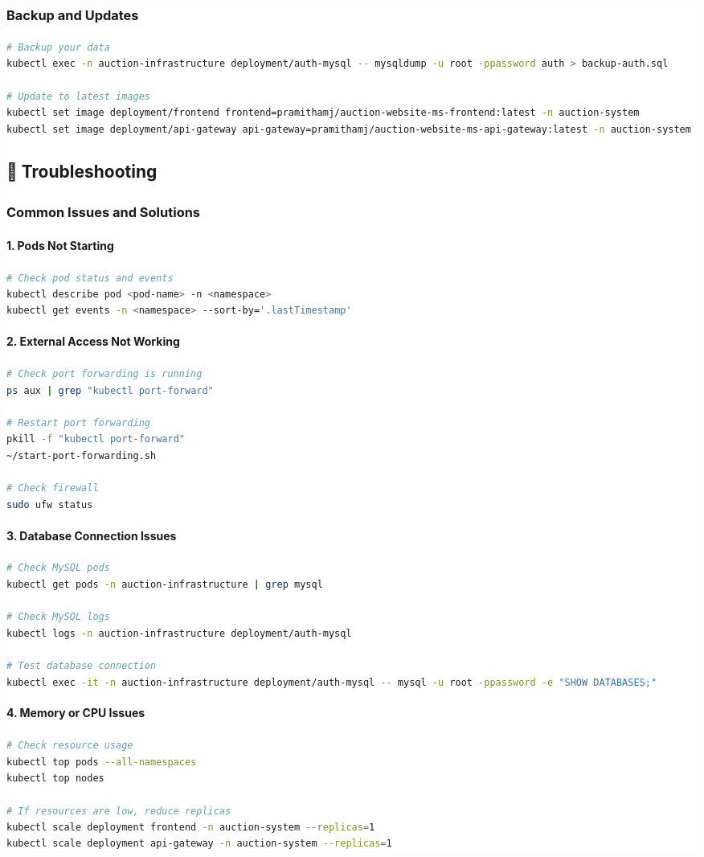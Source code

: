 ### Backup and Updates

```bash
# Backup your data
kubectl exec -n auction-infrastructure deployment/auth-mysql -- mysqldump -u root -ppassword auth > backup-auth.sql

# Update to latest images
kubectl set image deployment/frontend frontend=pramithamj/auction-website-ms-frontend:latest -n auction-system
kubectl set image deployment/api-gateway api-gateway=pramithamj/auction-website-ms-api-gateway:latest -n auction-system
```

## 🚨 Troubleshooting

### Common Issues and Solutions

#### 1. Pods Not Starting
```bash
# Check pod status and events
kubectl describe pod <pod-name> -n <namespace>
kubectl get events -n <namespace> --sort-by='.lastTimestamp'
```

#### 2. External Access Not Working
```bash
# Check port forwarding is running
ps aux | grep "kubectl port-forward"

# Restart port forwarding
pkill -f "kubectl port-forward"
~/start-port-forwarding.sh

# Check firewall
sudo ufw status
```

#### 3. Database Connection Issues
```bash
# Check MySQL pods
kubectl get pods -n auction-infrastructure | grep mysql

# Check MySQL logs
kubectl logs -n auction-infrastructure deployment/auth-mysql

# Test database connection
kubectl exec -it -n auction-infrastructure deployment/auth-mysql -- mysql -u root -ppassword -e "SHOW DATABASES;"
```

#### 4. Memory or CPU Issues
```bash
# Check resource usage
kubectl top pods --all-namespaces
kubectl top nodes

# If resources are low, reduce replicas
kubectl scale deployment frontend -n auction-system --replicas=1
kubectl scale deployment api-gateway -n auction-system --replicas=1
```
